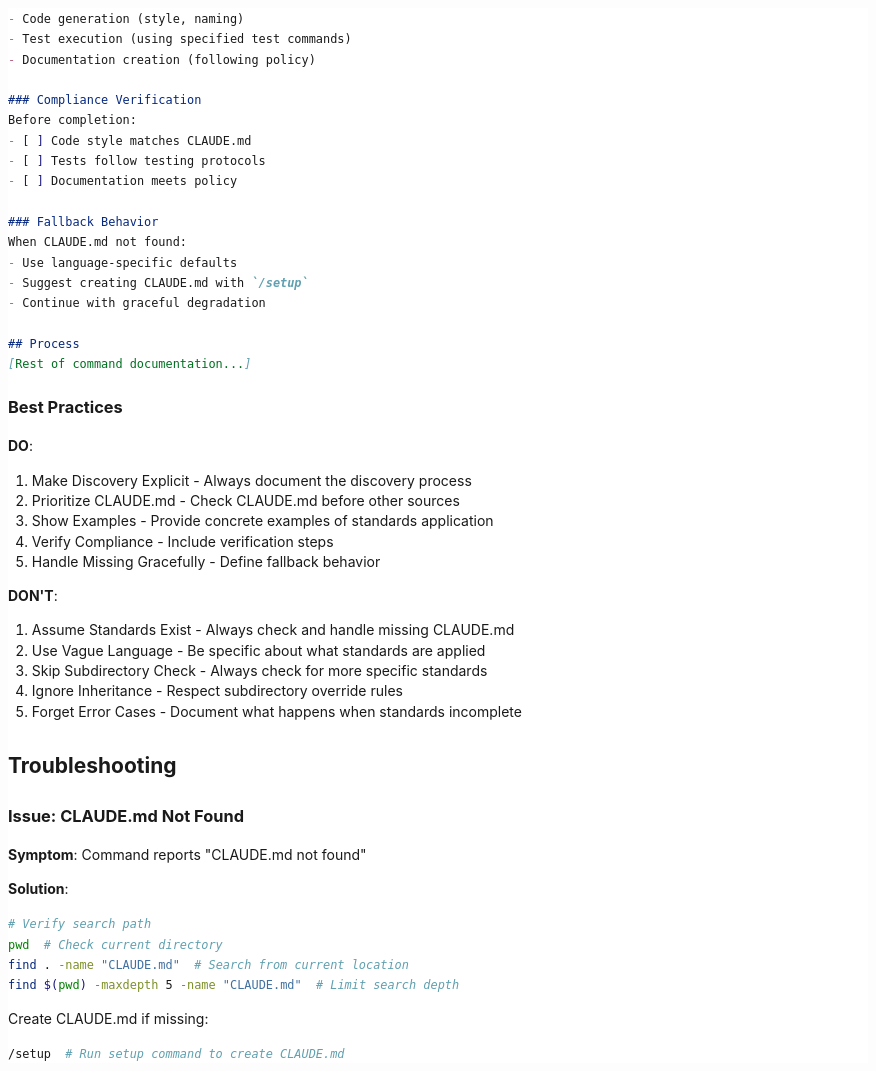 ```markdown
- Code generation (style, naming)
- Test execution (using specified test commands)
- Documentation creation (following policy)

### Compliance Verification
Before completion:
- [ ] Code style matches CLAUDE.md
- [ ] Tests follow testing protocols
- [ ] Documentation meets policy

### Fallback Behavior
When CLAUDE.md not found:
- Use language-specific defaults
- Suggest creating CLAUDE.md with `/setup`
- Continue with graceful degradation

## Process
[Rest of command documentation...]
```

### Best Practices

**DO**:
1. Make Discovery Explicit - Always document the discovery process
2. Prioritize CLAUDE.md - Check CLAUDE.md before other sources
3. Show Examples - Provide concrete examples of standards application
4. Verify Compliance - Include verification steps
5. Handle Missing Gracefully - Define fallback behavior

**DON'T**:
1. Assume Standards Exist - Always check and handle missing CLAUDE.md
2. Use Vague Language - Be specific about what standards are applied
3. Skip Subdirectory Check - Always check for more specific standards
4. Ignore Inheritance - Respect subdirectory override rules
5. Forget Error Cases - Document what happens when standards incomplete

## Troubleshooting

### Issue: CLAUDE.md Not Found

**Symptom**: Command reports "CLAUDE.md not found"

**Solution**:
```bash
# Verify search path
pwd  # Check current directory
find . -name "CLAUDE.md"  # Search from current location
find $(pwd) -maxdepth 5 -name "CLAUDE.md"  # Limit search depth
```

Create CLAUDE.md if missing:
```bash
/setup  # Run setup command to create CLAUDE.md
```
